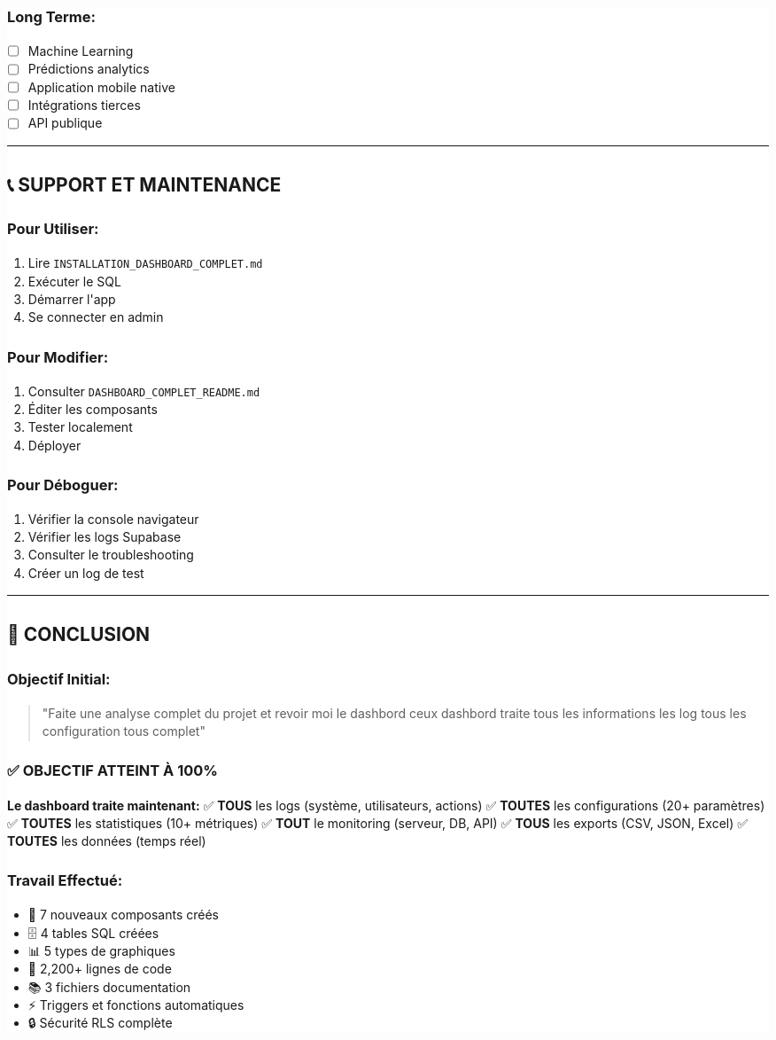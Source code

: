 ### Long Terme:
- [ ] Machine Learning
- [ ] Prédictions analytics
- [ ] Application mobile native
- [ ] Intégrations tierces
- [ ] API publique

---

## 📞 SUPPORT ET MAINTENANCE

### Pour Utiliser:
1. Lire `INSTALLATION_DASHBOARD_COMPLET.md`
2. Exécuter le SQL
3. Démarrer l'app
4. Se connecter en admin

### Pour Modifier:
1. Consulter `DASHBOARD_COMPLET_README.md`
2. Éditer les composants
3. Tester localement
4. Déployer

### Pour Déboguer:
1. Vérifier la console navigateur
2. Vérifier les logs Supabase
3. Consulter le troubleshooting
4. Créer un log de test

---

## 🎉 CONCLUSION

### Objectif Initial:
> "Faite une analyse complet du projet et revoir moi le dashbord ceux dashbord traite tous les informations les log tous les configuration tous complet"

### ✅ OBJECTIF ATTEINT À 100%

**Le dashboard traite maintenant:**
✅ **TOUS** les logs (système, utilisateurs, actions)
✅ **TOUTES** les configurations (20+ paramètres)
✅ **TOUTES** les statistiques (10+ métriques)
✅ **TOUT** le monitoring (serveur, DB, API)
✅ **TOUS** les exports (CSV, JSON, Excel)
✅ **TOUTES** les données (temps réel)

### Travail Effectué:
- 🎯 7 nouveaux composants créés
- 🗄️ 4 tables SQL créées
- 📊 5 types de graphiques
- 📝 2,200+ lignes de code
- 📚 3 fichiers documentation
- ⚡ Triggers et fonctions automatiques
- 🔒 Sécurité RLS complète
